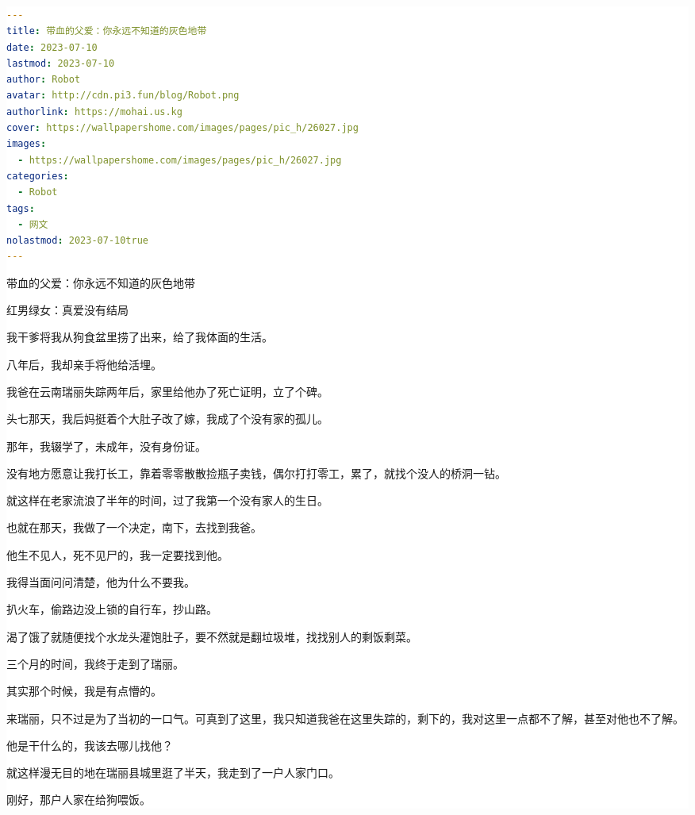 ```yaml
---
title: 带血的父爱：你永远不知道的灰色地带
date: 2023-07-10
lastmod: 2023-07-10
author: Robot
avatar: http://cdn.pi3.fun/blog/Robot.png
authorlink: https://mohai.us.kg
cover: https://wallpapershome.com/images/pages/pic_h/26027.jpg
images:
  - https://wallpapershome.com/images/pages/pic_h/26027.jpg
categories:
  - Robot
tags:
  - 网文
nolastmod: 2023-07-10true
---
```




带血的父爱：你永远不知道的灰色地带

红男绿女：真爱没有结局

我干爹将我从狗食盆里捞了出来，给了我体面的生活。

八年后，我却亲手将他给活埋。

我爸在云南瑞丽失踪两年后，家里给他办了死亡证明，立了个碑。

头七那天，我后妈挺着个大肚子改了嫁，我成了个没有家的孤儿。

那年，我辍学了，未成年，没有身份证。

没有地方愿意让我打长工，靠着零零散散捡瓶子卖钱，偶尔打打零工，累了，就找个没人的桥洞一钻。

就这样在老家流浪了半年的时间，过了我第一个没有家人的生日。

也就在那天，我做了一个决定，南下，去找到我爸。

他生不见人，死不见尸的，我一定要找到他。

我得当面问问清楚，他为什么不要我。

扒火车，偷路边没上锁的自行车，抄山路。

渴了饿了就随便找个水龙头灌饱肚子，要不然就是翻垃圾堆，找找别人的剩饭剩菜。

三个月的时间，我终于走到了瑞丽。

其实那个时候，我是有点懵的。

来瑞丽，只不过是为了当初的一口气。可真到了这里，我只知道我爸在这里失踪的，剩下的，我对这里一点都不了解，甚至对他也不了解。

他是干什么的，我该去哪儿找他？

就这样漫无目的地在瑞丽县城里逛了半天，我走到了一户人家门口。

刚好，那户人家在给狗喂饭。
